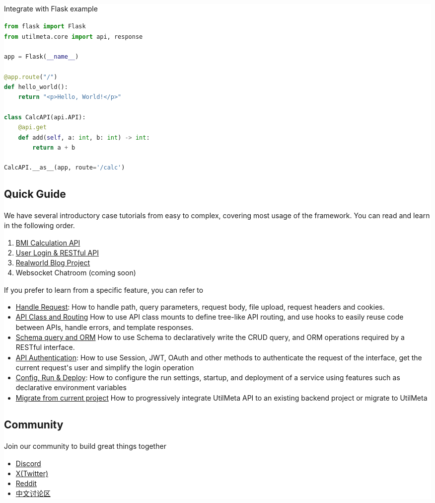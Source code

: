 Integrate with Flask example
```python
from flask import Flask
from utilmeta.core import api, response

app = Flask(__name__)

@app.route("/")
def hello_world():
    return "<p>Hello, World!</p>"

class CalcAPI(api.API):
    @api.get
    def add(self, a: int, b: int) -> int:
        return a + b

CalcAPI.__as__(app, route='/calc')
```

## Quick Guide
We have several introductory case tutorials from easy to complex, covering most usage of the framework. You can read and learn in the following order.

1. [BMI Calculation API](https://docs.utilmeta.com/py/en/tutorials/bmi-calc)
2. [User Login & RESTful API](https://docs.utilmeta.com/py/en/tutorials/user-auth)
3. [Realworld Blog Project](https://docs.utilmeta.com/py/en/tutorials/realworld-blog)
4. Websocket Chatroom (coming soon)

If you prefer to learn from a specific feature, you can refer to

* [Handle Request](https://docs.utilmeta.com/py/en/guide/handle-request): How to handle path, query parameters, request body, file upload, request headers and cookies.
* [API Class and Routing](https://docs.utilmeta.com/py/en/guide/api-route) How to use API class mounts to define tree-like API routing, and use  hooks to easily reuse code between APIs, handle errors, and template responses.
* [Schema query and ORM](https://docs.utilmeta.com/py/en/guide/schema-query) How to use Schema to declaratively write the CRUD query, and ORM operations required by a RESTful interface.
* [API Authentication](https://docs.utilmeta.com/py/en/guide/auth): How to use Session, JWT, OAuth and other methods to authenticate the request of the interface, get the current request's user and simplify the login operation
* [Config, Run & Deploy](https://docs.utilmeta.com/py/en/guide/config-run): How to configure the run settings, startup, and deployment of a service using features such as declarative environment variables
* [Migrate from current project](https://docs.utilmeta.com/py/en/guide/migration) How to progressively integrate UtilMeta API to an existing backend project or migrate to UtilMeta

## Community
Join our community to build great things together

* [Discord](https://discord.gg/JdmEkFS6dS)
* [X(Twitter)](https://twitter.com/@utilmeta)
* [Reddit](https://www.reddit.com/r/utilmeta)
* [中文讨论区](https://lnzhou.com/channels/utilmeta/community)

